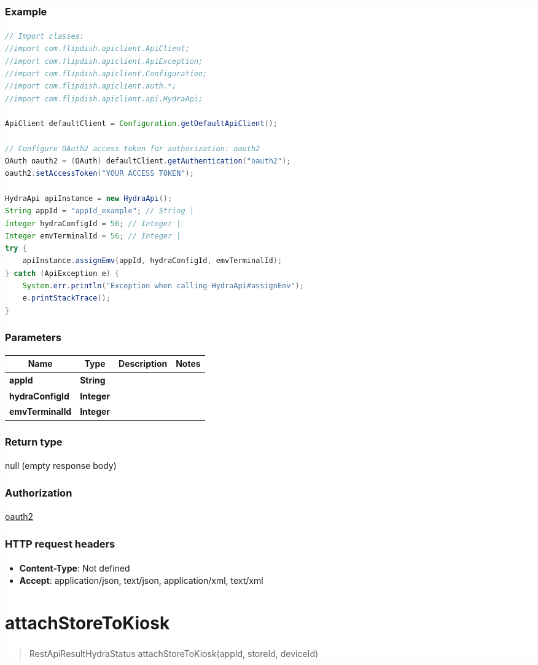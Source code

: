 

### Example
```java
// Import classes:
//import com.flipdish.apiclient.ApiClient;
//import com.flipdish.apiclient.ApiException;
//import com.flipdish.apiclient.Configuration;
//import com.flipdish.apiclient.auth.*;
//import com.flipdish.apiclient.api.HydraApi;

ApiClient defaultClient = Configuration.getDefaultApiClient();

// Configure OAuth2 access token for authorization: oauth2
OAuth oauth2 = (OAuth) defaultClient.getAuthentication("oauth2");
oauth2.setAccessToken("YOUR ACCESS TOKEN");

HydraApi apiInstance = new HydraApi();
String appId = "appId_example"; // String | 
Integer hydraConfigId = 56; // Integer | 
Integer emvTerminalId = 56; // Integer | 
try {
    apiInstance.assignEmv(appId, hydraConfigId, emvTerminalId);
} catch (ApiException e) {
    System.err.println("Exception when calling HydraApi#assignEmv");
    e.printStackTrace();
}
```

### Parameters

Name | Type | Description  | Notes
------------- | ------------- | ------------- | -------------
 **appId** | **String**|  |
 **hydraConfigId** | **Integer**|  |
 **emvTerminalId** | **Integer**|  |

### Return type

null (empty response body)

### Authorization

[oauth2](../README.md#oauth2)

### HTTP request headers

 - **Content-Type**: Not defined
 - **Accept**: application/json, text/json, application/xml, text/xml

<a name="attachStoreToKiosk"></a>
# **attachStoreToKiosk**
> RestApiResultHydraStatus attachStoreToKiosk(appId, storeId, deviceId)
